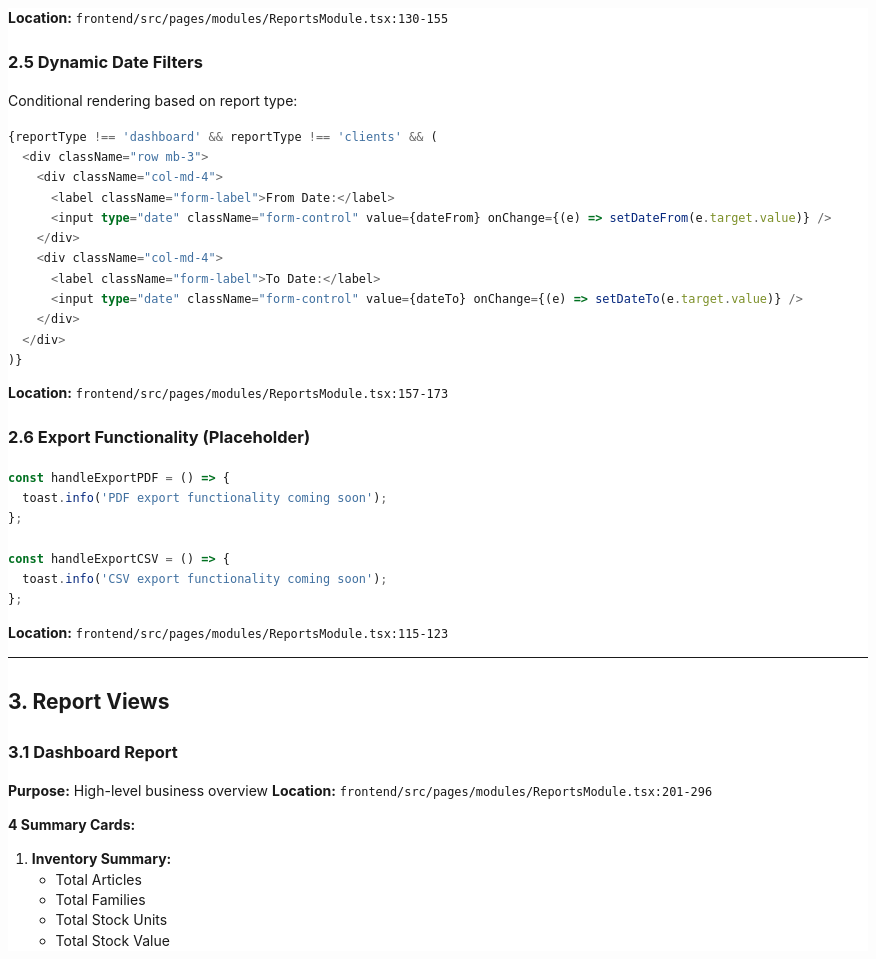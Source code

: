 **Location:** `frontend/src/pages/modules/ReportsModule.tsx:130-155`

### 2.5 Dynamic Date Filters

Conditional rendering based on report type:

```typescript
{reportType !== 'dashboard' && reportType !== 'clients' && (
  <div className="row mb-3">
    <div className="col-md-4">
      <label className="form-label">From Date:</label>
      <input type="date" className="form-control" value={dateFrom} onChange={(e) => setDateFrom(e.target.value)} />
    </div>
    <div className="col-md-4">
      <label className="form-label">To Date:</label>
      <input type="date" className="form-control" value={dateTo} onChange={(e) => setDateTo(e.target.value)} />
    </div>
  </div>
)}
```

**Location:** `frontend/src/pages/modules/ReportsModule.tsx:157-173`

### 2.6 Export Functionality (Placeholder)

```typescript
const handleExportPDF = () => {
  toast.info('PDF export functionality coming soon');
};

const handleExportCSV = () => {
  toast.info('CSV export functionality coming soon');
};
```

**Location:** `frontend/src/pages/modules/ReportsModule.tsx:115-123`

---

## 3. Report Views

### 3.1 Dashboard Report
**Purpose:** High-level business overview
**Location:** `frontend/src/pages/modules/ReportsModule.tsx:201-296`

**4 Summary Cards:**
1. **Inventory Summary:**
   - Total Articles
   - Total Families
   - Total Stock Units
   - Total Stock Value
